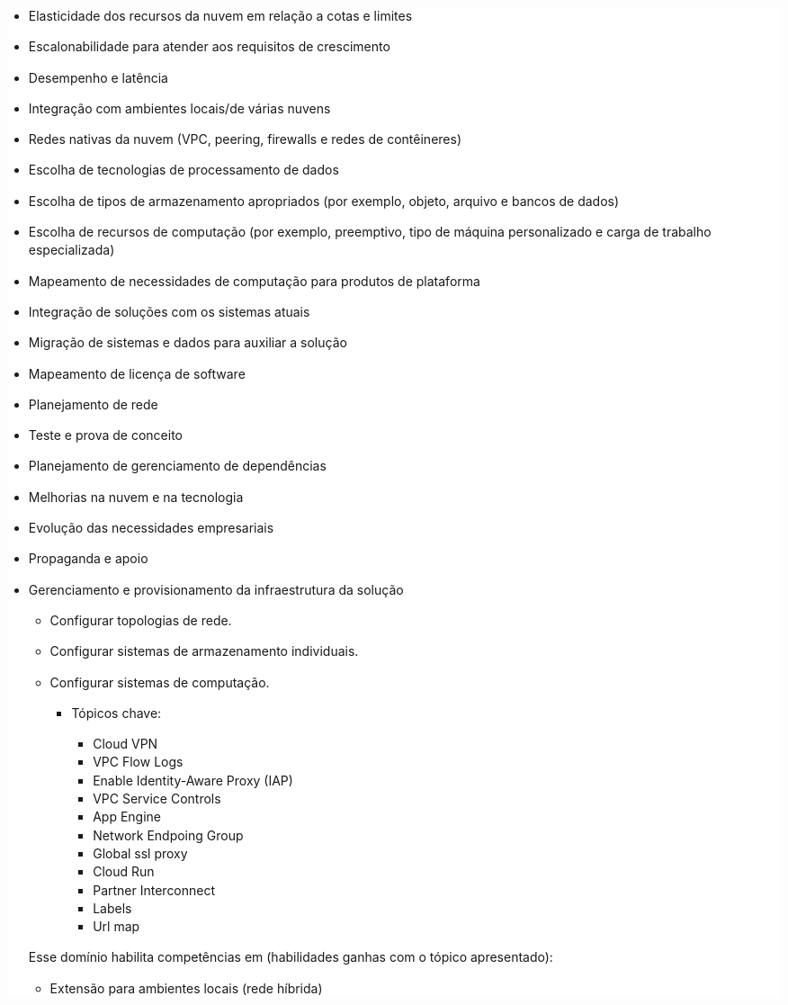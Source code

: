   - Elasticidade dos recursos da nuvem em relação a cotas e limites

  - Escalonabilidade para atender aos requisitos de crescimento

  - Desempenho e latência

  - Integração com ambientes locais/de várias nuvens

  - Redes nativas da nuvem (VPC, peering, firewalls e redes de contêineres)

  - Escolha de tecnologias de processamento de dados

  - Escolha de tipos de armazenamento apropriados (por exemplo, objeto, arquivo e bancos de dados)

  - Escolha de recursos de computação (por exemplo, preemptivo, tipo de máquina personalizado e carga de trabalho  especializada)

  - Mapeamento de necessidades de computação para produtos de plataforma

  - Integração de soluções com os sistemas atuais

  - Migração de sistemas e dados para auxiliar a solução

  - Mapeamento de licença de software

  - Planejamento de rede

  - Teste e prova de conceito

  - Planejamento de gerenciamento de dependências

  - Melhorias na nuvem e na tecnologia

  - Evolução das necessidades empresariais

  - Propaganda e apoio


- Gerenciamento e provisionamento da infraestrutura da solução

	- Configurar topologias de rede.
	- Configurar sistemas de armazenamento individuais.
	- Configurar sistemas de computação.

		- Tópicos chave:

			- Cloud VPN
			- VPC Flow Logs
			- Enable Identity-Aware Proxy (IAP)
			- VPC Service Controls
			- App Engine
			- Network Endpoing Group
			- Global ssl proxy
			- Cloud Run
			- Partner Interconnect
			- Labels
			- Url map

	Esse domínio habilita competências em (habilidades ganhas com o tópico apresentado):
			
  - Extensão para ambientes locais (rede híbrida)
